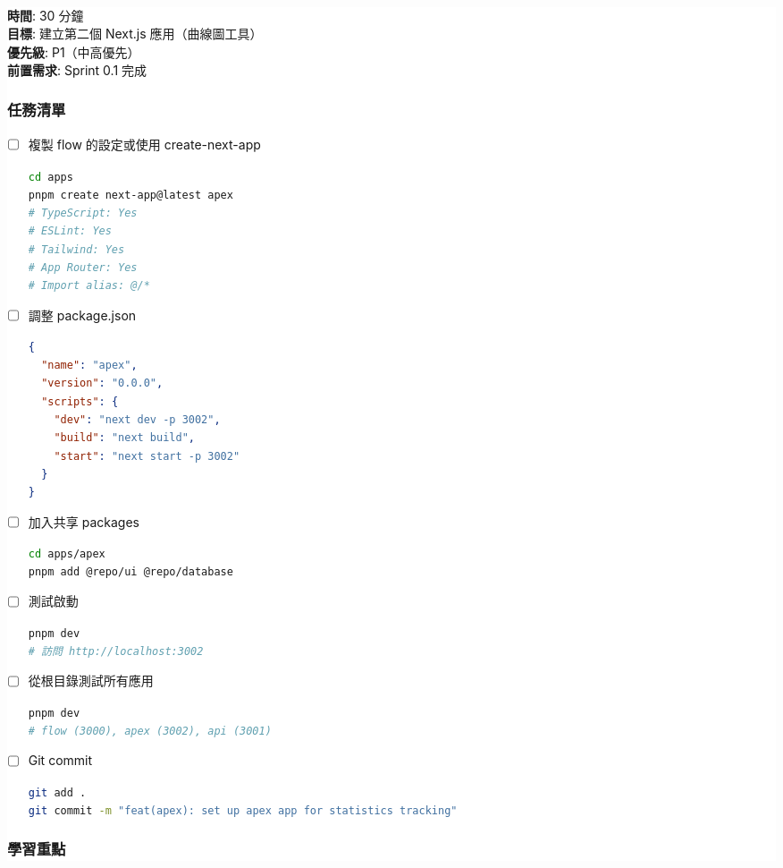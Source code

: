**時間**: 30 分鐘  
**目標**: 建立第二個 Next.js 應用（曲線圖工具）  
**優先級**: P1（中高優先）  
**前置需求**: Sprint 0.1 完成

### 任務清單

- [ ] 複製 flow 的設定或使用 create-next-app
  ```bash
  cd apps
  pnpm create next-app@latest apex
  # TypeScript: Yes
  # ESLint: Yes
  # Tailwind: Yes
  # App Router: Yes
  # Import alias: @/*
  ```

- [ ] 調整 package.json
  ```json
  {
    "name": "apex",
    "version": "0.0.0",
    "scripts": {
      "dev": "next dev -p 3002",
      "build": "next build",
      "start": "next start -p 3002"
    }
  }
  ```

- [ ] 加入共享 packages
  ```bash
  cd apps/apex
  pnpm add @repo/ui @repo/database
  ```

- [ ] 測試啟動
  ```bash
  pnpm dev
  # 訪問 http://localhost:3002
  ```

- [ ] 從根目錄測試所有應用
  ```bash
  pnpm dev
  # flow (3000), apex (3002), api (3001)
  ```

- [ ] Git commit
  ```bash
  git add .
  git commit -m "feat(apex): set up apex app for statistics tracking"
  ```

### 學習重點

